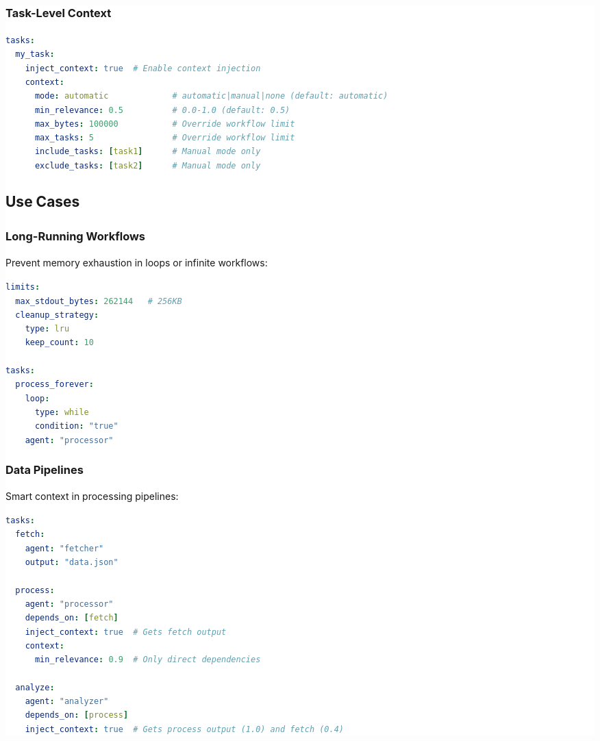 ### Task-Level Context

```yaml
tasks:
  my_task:
    inject_context: true  # Enable context injection
    context:
      mode: automatic             # automatic|manual|none (default: automatic)
      min_relevance: 0.5          # 0.0-1.0 (default: 0.5)
      max_bytes: 100000           # Override workflow limit
      max_tasks: 5                # Override workflow limit
      include_tasks: [task1]      # Manual mode only
      exclude_tasks: [task2]      # Manual mode only
```

## Use Cases

### Long-Running Workflows

Prevent memory exhaustion in loops or infinite workflows:

```yaml
limits:
  max_stdout_bytes: 262144   # 256KB
  cleanup_strategy:
    type: lru
    keep_count: 10

tasks:
  process_forever:
    loop:
      type: while
      condition: "true"
    agent: "processor"
```

### Data Pipelines

Smart context in processing pipelines:

```yaml
tasks:
  fetch:
    agent: "fetcher"
    output: "data.json"

  process:
    agent: "processor"
    depends_on: [fetch]
    inject_context: true  # Gets fetch output
    context:
      min_relevance: 0.9  # Only direct dependencies

  analyze:
    agent: "analyzer"
    depends_on: [process]
    inject_context: true  # Gets process output (1.0) and fetch (0.4)
```
